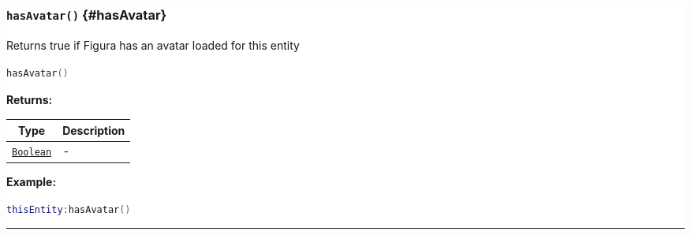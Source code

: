 
### <code>hasAvatar()</code> \{#hasAvatar}

Returns true if Figura has an avatar loaded for this entity

```lua
hasAvatar()
```

**Returns:**

| Type                                              | Description |
| ------------------------------------------------- | ----------- |
| <code>[Boolean](/tutorials/types/Booleans)</code> | -           |

**Example:**

```lua
thisEntity:hasAvatar()
```

---
